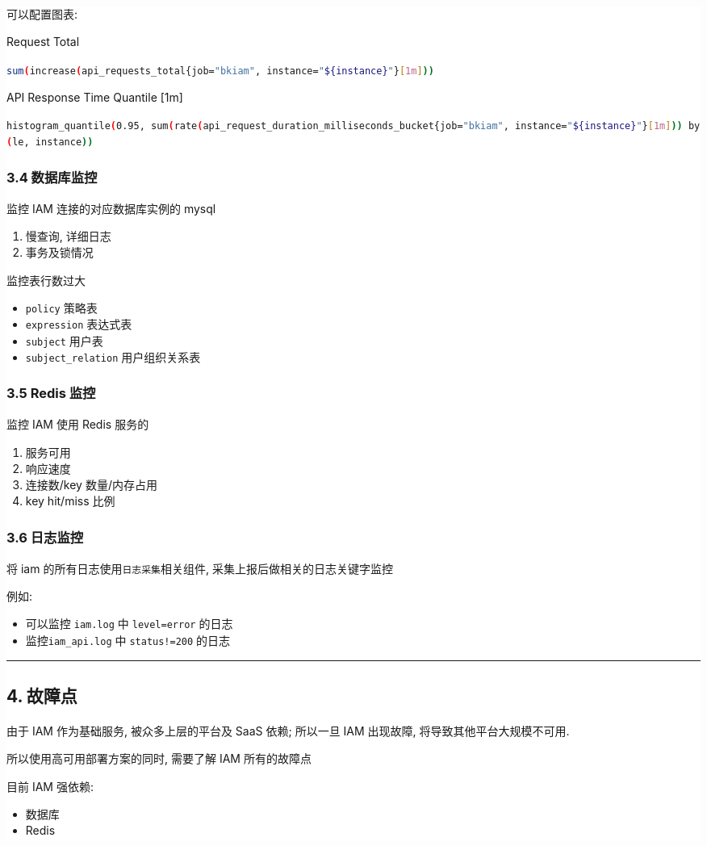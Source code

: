 可以配置图表:

Request Total

```bash
sum(increase(api_requests_total{job="bkiam", instance="${instance}"}[1m]))
```

API Response Time Quantile [1m]

```bash
histogram_quantile(0.95, sum(rate(api_request_duration_milliseconds_bucket{job="bkiam", instance="${instance}"}[1m])) by (le, instance))
```

### 3.4 数据库监控

监控 IAM 连接的对应数据库实例的 mysql

1. 慢查询, 详细日志
2. 事务及锁情况

监控表行数过大

- `policy` 策略表
- `expression` 表达式表
- `subject` 用户表
- `subject_relation` 用户组织关系表

### 3.5 Redis 监控

监控 IAM 使用 Redis 服务的

1. 服务可用
2. 响应速度
3. 连接数/key 数量/内存占用
4. key hit/miss 比例

### 3.6 日志监控

将 iam 的所有日志使用`日志采集`相关组件, 采集上报后做相关的日志关键字监控

例如:
- 可以监控 `iam.log` 中 `level=error` 的日志
- 监控`iam_api.log` 中 `status!=200` 的日志


---------

## 4. 故障点

由于 IAM 作为基础服务, 被众多上层的平台及 SaaS 依赖; 所以一旦 IAM 出现故障, 将导致其他平台大规模不可用.

所以使用高可用部署方案的同时, 需要了解 IAM 所有的故障点

目前 IAM 强依赖:

- 数据库
- Redis
